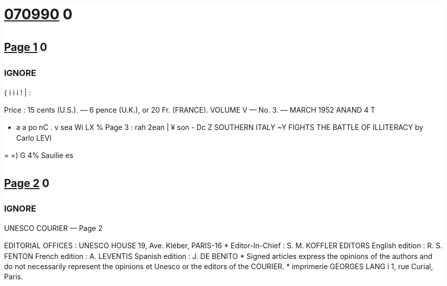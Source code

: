 # [070990](https://demo.humlab.umu.se/courier/070990engo.pdf) 0

## [Page 1](https://demo.humlab.umu.se/courier/070990engo.pdf#page=1) 0

### IGNORE

{ 
i 
i 
i 
! 
| 
: 
     
     
  
Price : 15 cents (U.S.). — 6 pence (U.K.), or 20 Fr. (FRANCE). VOLUME V — No. 3. — MARCH 1952 
ANAND 4 T 
- a a po nC . 
v sea Wi LX % Page 3 : 
rah 2ean | 
¥ son - Dc Z SOUTHERN ITALY 
~Y FIGHTS THE BATTLE 
OF ILLITERACY 
by Carlo LEVI 
 
= =) G 4% Sauilie es 
  
  
    
 

## [Page 2](https://demo.humlab.umu.se/courier/070990engo.pdf#page=2) 0

### IGNORE

  
UNESCO COURIER — Page 2 
   
EDITORIAL OFFICES : 
UNESCO HOUSE 
19, Ave. Kléber, PARIS-16 
* 
Editor-In-Chief : S. M. KOFFLER 
EDITORS 
English edition : R. S. FENTON 
French edition : A. LEVENTIS 
Spanish edition : J. DE BENITO 
* 
Signed articles express the opinions of the 
authors and do not necessarily represent the 
opinions et Unesco or the editors of the COURIER. 
* 
imprimerie GEORGES LANG 
i 1, rue Curial, Paris. 
  